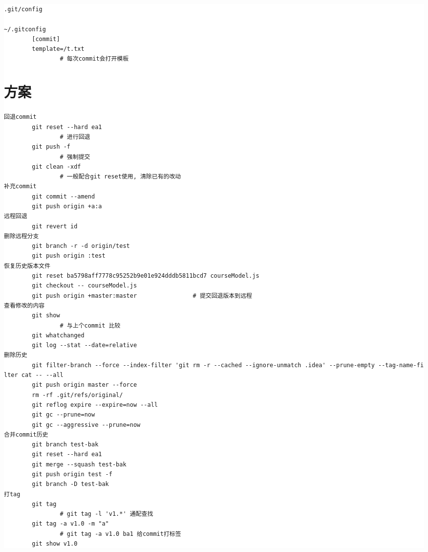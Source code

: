     .git/config

    ~/.gitconfig
            [commit]
            template=/t.txt
                    # 每次commit会打开模板
# 方案
    回退commit
            git reset --hard ea1        
                    # 进行回退
            git push -f
                    # 强制提交
            git clean -xdf                                        
                    # 一般配合git reset使用, 清除已有的改动
    补充commit
            git commit --amend
            git push origin +a:a
    远程回退
            git revert id
    删除远程分支
            git branch -r -d origin/test
            git push origin :test
    恢复历史版本文件
            git reset ba5798aff7778c95252b9e01e924dddb5811bcd7 courseModel.js
            git checkout -- courseModel.js
            git push origin +master:master                # 提交回退版本到远程
    查看修改的内容
            git show
                    # 与上个commit 比较
            git whatchanged
            git log --stat --date=relative
    删除历史
            git filter-branch --force --index-filter 'git rm -r --cached --ignore-unmatch .idea' --prune-empty --tag-name-filter cat -- --all
            git push origin master --force
            rm -rf .git/refs/original/
            git reflog expire --expire=now --all
            git gc --prune=now
            git gc --aggressive --prune=now
    合并commit历史
            git branch test-bak
            git reset --hard ea1
            git merge --squash test-bak
            git push origin test -f
            git branch -D test-bak
    打tag
            git tag
                    # git tag -l 'v1.*' 通配查找
            git tag -a v1.0 -m "a"
                    # git tag -a v1.0 ba1 给commit打标签
            git show v1.0